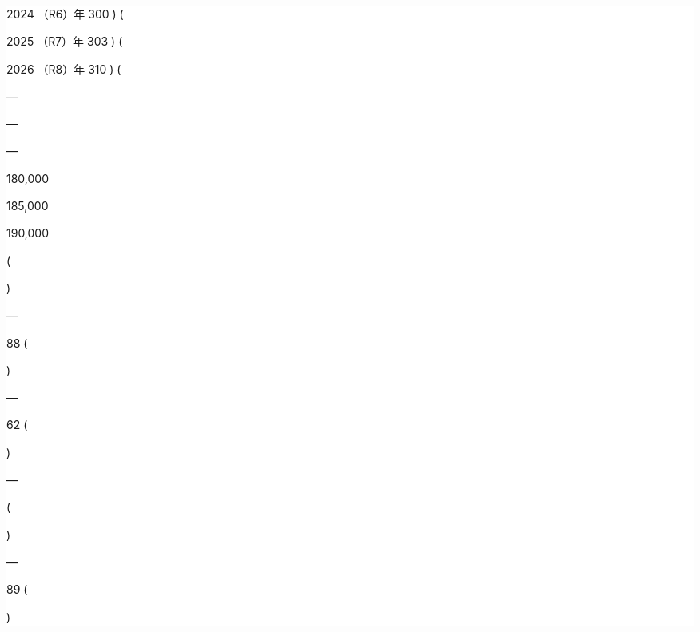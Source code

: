 2024
（R6）年
300
)
(

2025
（R7）年
303
)
(

2026
（R8）年
310
)
(

―

―

―

180,000

185,000

190,000

(

)

―

88
(

)

―

62
(

)

―

(

)

―

89
(

)
